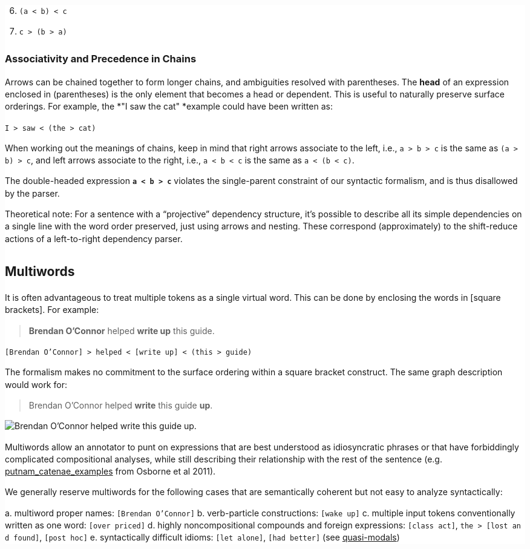 6. `(a < b) < c`

7. `c > (b > a)`

### Associativity and Precedence in Chains

Arrows can be chained together to form longer chains, and ambiguities resolved with parentheses. The **head** of an expression enclosed in (parentheses) is the only element that becomes a head or dependent.  This is useful to naturally preserve surface orderings.  For example, the *"I saw the cat" *example could have been written as:

	I > saw < (the > cat)

When working out the meanings of chains, keep in mind that right arrows associate to the left, i.e., `a > b > c` is the same as `(a > b) > c`, and left arrows associate to the right, i.e., `a < b < c` is the same as `a < (b < c)`.

The double-headed expression **`a < b > c`** violates the single-parent constraint of our syntactic formalism, and is thus disallowed by the parser.

Theoretical note: For a sentence with a “projective” dependency structure, it’s possible to describe all its simple dependencies on a single line with the word order preserved, just using arrows and nesting.  These correspond (approximately) to the shift-reduce actions of a left-to-right dependency parser.

## Multiwords

It is often advantageous to treat multiple tokens as a single virtual word. This can be done by enclosing the words in [square brackets]. For example:

> **Brendan O’Connor** helped **write up** this guide.

    [Brendan O’Connor] > helped < [write up] < (this > guide)

The formalism makes no commitment to the surface ordering within a square bracket construct. The same graph description would work for:

> Brendan O’Connor helped **write** this guide **up**.

   ![Brendan O’Connor helped write this guide up.](writeup.0.png)

Multiwords allow an annotator to punt on expressions that are best understood as idiosyncratic phrases or that have forbiddingly complicated compositional analyses, while still describing their relationship with the rest of the sentence (e.g. [putnam_catenae_examples](https://github.com/brendano/gfl_syntax/blob/master/anno/putnam_catenae_examples.anno) from Osborne et al 2011).

We generally reserve multiwords for the following cases that are semantically coherent but not easy to analyze syntactically:

  a. multiword proper names: `[Brendan O’Connor]`
  b. verb-particle constructions: `[wake up]`
  c. multiple input tokens conventionally written as one word: `[over priced]`
  d. highly noncompositional compounds and foreign expressions: `[class act]`, `the > [lost and found]`, `[post hoc]`
  e. syntactically difficult idioms: `[let alone]`, `[had better]` (see [quasi-modals](#verb-complexes))
